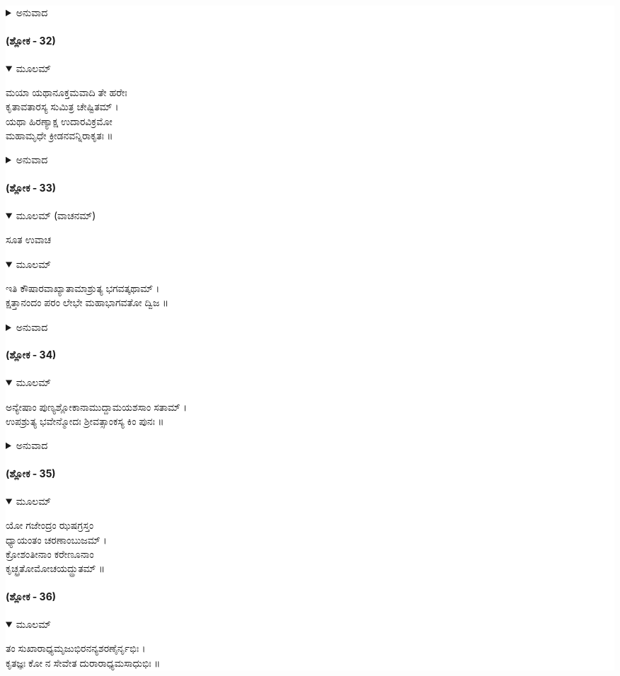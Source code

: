 <details><summary>ಅನುವಾದ</summary></details>

#### (ಶ್ಲೋಕ - 32)


<details open><summary>ಮೂಲಮ್</summary>

ಮಯಾ ಯಥಾನೂಕ್ತಮವಾದಿ ತೇ ಹರೇಃ  
ಕೃತಾವತಾರಸ್ಯ ಸುಮಿತ್ರ ಚೇಷ್ಟಿತಮ್ ।  
ಯಥಾ ಹಿರಣ್ಯಾಕ್ಷ ಉದಾರವಿಕ್ರಮೋ  
ಮಹಾಮೃಧೇ ಕ್ರೀಡನವನ್ನಿರಾಕೃತಃ ॥
</details>

<details><summary>ಅನುವಾದ</summary></details>

#### (ಶ್ಲೋಕ - 33)


<details open><summary>ಮೂಲಮ್ (ವಾಚನಮ್)</summary>

ಸೂತ ಉವಾಚ
</details>

<details open><summary>ಮೂಲಮ್</summary>

ಇತಿ ಕೌಷಾರವಾಖ್ಯಾತಾಮಾಶ್ರುತ್ಯ ಭಗವತ್ಕಥಾಮ್ ।  
ಕ್ಷತ್ತಾನಂದಂ ಪರಂ ಲೇಭೇ ಮಹಾಭಾಗವತೋ ದ್ವಿಜ ॥
</details>

<details><summary>ಅನುವಾದ</summary></details>

#### (ಶ್ಲೋಕ - 34)


<details open><summary>ಮೂಲಮ್</summary>

ಅನ್ಯೇಷಾಂ ಪುಣ್ಯಶ್ಲೋಕಾನಾಮುದ್ದಾಮಯಶಸಾಂ ಸತಾಮ್ ।  
ಉಪಶ್ರುತ್ಯ ಭವೇನ್ಮೋದಃ ಶ್ರೀವತ್ಸಾಂಕಸ್ಯ ಕಿಂ ಪುನಃ ॥
</details>

<details><summary>ಅನುವಾದ</summary></details>

#### (ಶ್ಲೋಕ - 35)


<details open><summary>ಮೂಲಮ್</summary>

ಯೋ ಗಜೇಂದ್ರಂ ಝಷಗ್ರಸ್ತಂ  
ಧ್ಯಾಯಂತಂ ಚರಣಾಂಬುಜಮ್ ।  
ಕ್ರೋಶಂತೀನಾಂ ಕರೇಣೂನಾಂ  
ಕೃಚ್ಛ್ರತೋಮೋಚಯದ್ದ್ರುತಮ್ ॥
</details>

#### (ಶ್ಲೋಕ - 36)


<details open><summary>ಮೂಲಮ್</summary>

ತಂ ಸುಖಾರಾಧ್ಯಮೃಜುಭಿರನನ್ಯಶರಣೈರ್ನೃಭಿಃ ।  
ಕೃತಜ್ಞಃ ಕೋ ನ ಸೇವೇತ ದುರಾರಾಧ್ಯಮಸಾಧುಭಿಃ ॥
</details>
